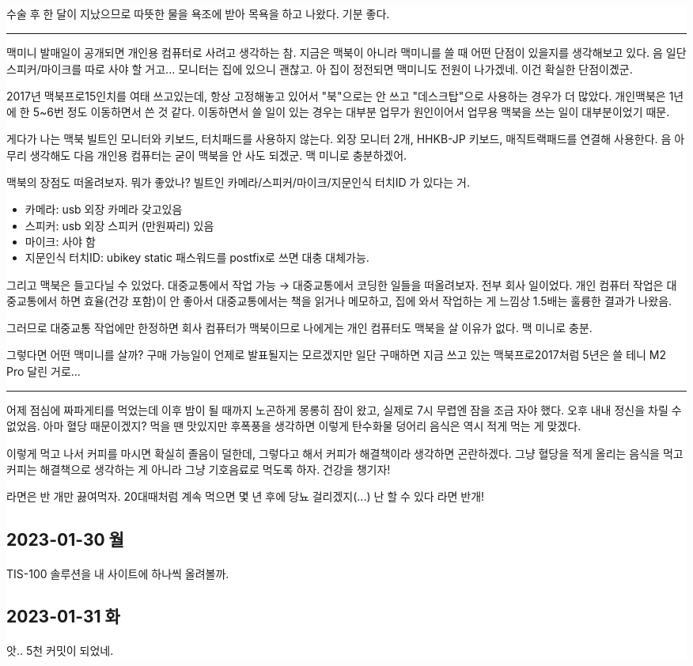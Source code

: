 수술 후 한 달이 지났으므로 따뜻한 물을 욕조에 받아 목욕을 하고 나왔다. 기분 좋다.

---

맥미니 발매일이 공개되면 개인용 컴퓨터로 사려고 생각하는 참. 지금은 맥북이 아니라 맥미니를 쓸 때 어떤 단점이 있을지를 생각해보고 있다. 음 일단 스피커/마이크를 따로 사야 할 거고... 모니터는 집에 있으니 괜찮고. 아 집이 정전되면 맥미니도 전원이 나가겠네. 이건 확실한 단점이곘군.

2017년 맥북프로15인치를 여태 쓰고있는데, 항상 고정해놓고 있어서 "북"으로는 안 쓰고 "데스크탑"으로 사용하는 경우가 더 많았다. 개인맥북은 1년에 한 5~6번 정도 이동하면서 쓴 것 같다. 이동하면서 쓸 일이 있는 경우는 대부분 업무가 원인이어서 업무용 맥북을 쓰는 일이 대부분이었기 때문.

게다가 나는 맥북 빌트인 모니터와 키보드, 터치패드를 사용하지 않는다. 외장 모니터 2개,  HHKB-JP 키보드, 매직트랙패드를 연결해 사용한다. 음 아무리 생각해도 다음 개인용 컴퓨터는 굳이 맥북을 안 사도 되겠군. 맥 미니로 충분하겠어.

맥북의 장점도 떠올려보자. 뭐가 좋았나? 빌트인 카메라/스피커/마이크/지문인식 터치ID 가 있다는 거.

- 카메라: usb 외장 카메라 갖고있음
- 스피커: usb 외장 스피커 (만원짜리) 있음
- 마이크: 사야 함
- 지문인식 터치ID: ubikey static 패스워드를 postfix로 쓰면 대충 대체가능.

그리고 맥북은 들고다닐 수 있었다. 대중교통에서 작업 가능 → 대중교통에서 코딩한 일들을 떠올려보자. 전부 회사 일이었다. 개인 컴퓨터 작업은 대중교통에서 하면 효율(건강 포함)이 안 좋아서 대중교통에서는 책을 읽거나 메모하고, 집에 와서 작업하는 게 느낌상 1.5배는 훌륭한 결과가 나왔음.

그러므로 대중교통 작업에만 한정하면 회사 컴퓨터가 맥북이므로 나에게는 개인 컴퓨터도 맥북을 살 이유가 없다. 맥 미니로 충분.

그렇다면 어떤 맥미니를 살까? 구매 가능일이 언제로 발표될지는 모르겠지만 일단 구매하면 지금 쓰고 있는 맥북프로2017처럼 5년은 쓸 테니 M2 Pro 달린 거로...

---

어제 점심에 짜파게티를 먹었는데 이후 밤이 될 때까지 노곤하게 몽롱히 잠이 왔고, 실제로 7시 무렵엔 잠을 조금 자야 했다. 오후 내내 정신을 차릴 수 없었음. 아마 혈당 때문이겠지? 먹을 땐 맛있지만 후폭풍을 생각하면 이렇게 탄수화물 덩어리 음식은 역시 적게 먹는 게 맞겠다.

이렇게 먹고 나서 커피를 마시면 확실히 졸음이 덜한데, 그렇다고 해서 커피가 해결책이라 생각하면 곤란하겠다. 그냥 혈당을 적게 올리는 음식을 먹고 커피는 해결책으로 생각하는 게 아니라 그냥 기호음료로 먹도록 하자. 건강을 챙기자!

라면은 반 개만 끓여먹자. 20대때처럼 계속 먹으면 몇 년 후에 당뇨 걸리겠지(...) 난 할 수 있다 라면 반개!

## 2023-01-30 월

TIS-100 솔루션을 내 사이트에 하나씩 올려볼까.

## 2023-01-31 화

앗.. 5천 커밋이 되었네.
